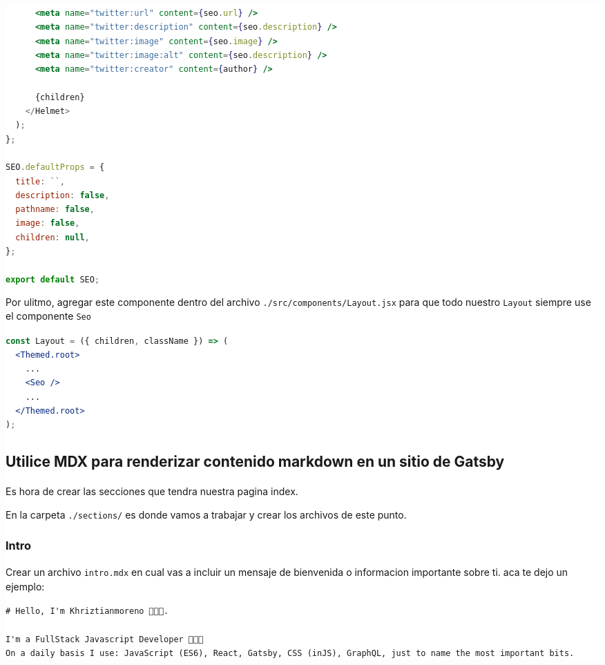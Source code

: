 ```jsx
      <meta name="twitter:url" content={seo.url} />
      <meta name="twitter:description" content={seo.description} />
      <meta name="twitter:image" content={seo.image} />
      <meta name="twitter:image:alt" content={seo.description} />
      <meta name="twitter:creator" content={author} />

      {children}
    </Helmet>
  );
};

SEO.defaultProps = {
  title: ``,
  description: false,
  pathname: false,
  image: false,
  children: null,
};

export default SEO;
```

Por ulitmo, agregar este componente dentro del archivo `./src/components/Layout.jsx` para que todo nuestro `Layout` siempre use el componente `Seo`

```jsx
const Layout = ({ children, className }) => (
  <Themed.root>
    ...
    <Seo />
    ...
  </Themed.root>
);
```

## Utilice MDX para renderizar contenido markdown en un sitio de Gatsby
Es hora de crear las secciones que tendra nuestra pagina index.

En la carpeta `./sections/` es donde vamos a trabajar y crear los archivos de este punto.

### Intro
Crear un archivo `intro.mdx` en cual vas a incluir un mensaje de bienvenida o informacion importante sobre ti. aca te dejo un ejemplo:

```
# Hello, I'm Khriztianmoreno 👨🏼‍💻.

I'm a FullStack Javascript Developer 👨🏻‍💻
On a daily basis I use: JavaScript (ES6), React, Gatsby, CSS (inJS), GraphQL, just to name the most important bits.
```
